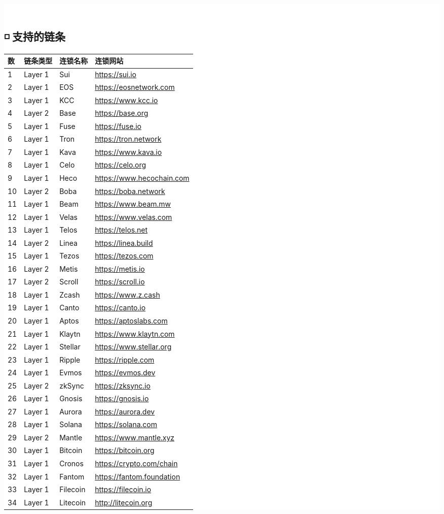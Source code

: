 <br>

## ◽️ 支持的链条

| 数  | 链条类型           | 连锁名称       | 连锁网站                              |
|:----|:------------------|:--------------|:--------------------------------------|
| 1   | Layer 1           | Sui           | https://sui.io                        |
| 2   | Layer 1           | EOS           | https://eosnetwork.com                |
| 3   | Layer 1           | KCC           | https://www.kcc.io                    |
| 4   | Layer 2           | Base          | https://base.org                      |
| 5   | Layer 1           | Fuse          | https://fuse.io                       |
| 6   | Layer 1           | Tron          | https://tron.network                  |
| 7   | Layer 1           | Kava          | https://www.kava.io                   |
| 8   | Layer 1           | Celo          | https://celo.org                      |
| 9   | Layer 1           | Heco          | https://www.hecochain.com             |
| 10  | Layer 2           | Boba          | https://boba.network                  |
| 11  | Layer 1           | Beam          | https://www.beam.mw                   |
| 12  | Layer 1           | Velas         | https://www.velas.com                 |
| 13  | Layer 1           | Telos         | https://telos.net                     |
| 14  | Layer 2           | Linea         | https://linea.build                   |
| 15  | Layer 1           | Tezos         | https://tezos.com                     |
| 16  | Layer 2           | Metis         | https://metis.io                      |
| 17  | Layer 2           | Scroll        | https://scroll.io                     |
| 18  | Layer 1           | Zcash         | https://www.z.cash                    |
| 19  | Layer 1           | Canto         | https://canto.io                      |
| 20  | Layer 1           | Aptos         | https://aptoslabs.com                 |
| 21  | Layer 1           | Klaytn        | https://www.klaytn.com                |
| 22  | Layer 1           | Stellar       | https://www.stellar.org               |
| 23  | Layer 1           | Ripple        | https://ripple.com                    |
| 24  | Layer 1           | Evmos         | https://evmos.dev                     |
| 25  | Layer 2           | zkSync        | https://zksync.io                     |
| 26  | Layer 1           | Gnosis        | https://gnosis.io                     |
| 27  | Layer 1           | Aurora        | https://aurora.dev                    |
| 28  | Layer 1           | Solana        | https://solana.com                    |
| 29  | Layer 2           | Mantle        | https://www.mantle.xyz                |
| 30  | Layer 1           | Bitcoin       | https://bitcoin.org                   |
| 31  | Layer 1           | Cronos        | https://crypto.com/chain              |
| 32  | Layer 1           | Fantom        | https://fantom.foundation             |
| 33  | Layer 1           | Filecoin      | https://filecoin.io                   |
| 34  | Layer 1           | Litecoin      | http://litecoin.org                   |